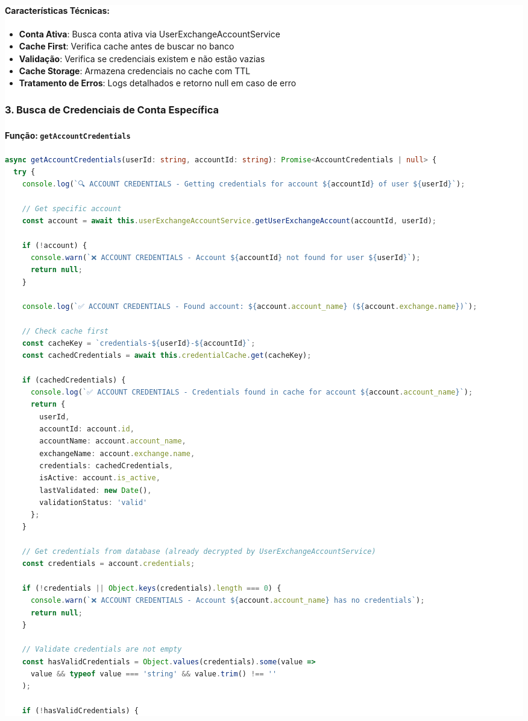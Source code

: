 #### **Características Técnicas**:
- **Conta Ativa**: Busca conta ativa via UserExchangeAccountService
- **Cache First**: Verifica cache antes de buscar no banco
- **Validação**: Verifica se credenciais existem e não estão vazias
- **Cache Storage**: Armazena credenciais no cache com TTL
- **Tratamento de Erros**: Logs detalhados e retorno null em caso de erro

### **3. Busca de Credenciais de Conta Específica**

#### **Função**: `getAccountCredentials`

```typescript
async getAccountCredentials(userId: string, accountId: string): Promise<AccountCredentials | null> {
  try {
    console.log(`🔍 ACCOUNT CREDENTIALS - Getting credentials for account ${accountId} of user ${userId}`);
    
    // Get specific account
    const account = await this.userExchangeAccountService.getUserExchangeAccount(accountId, userId);
    
    if (!account) {
      console.warn(`❌ ACCOUNT CREDENTIALS - Account ${accountId} not found for user ${userId}`);
      return null;
    }
    
    console.log(`✅ ACCOUNT CREDENTIALS - Found account: ${account.account_name} (${account.exchange.name})`);
    
    // Check cache first
    const cacheKey = `credentials-${userId}-${accountId}`;
    const cachedCredentials = await this.credentialCache.get(cacheKey);
    
    if (cachedCredentials) {
      console.log(`✅ ACCOUNT CREDENTIALS - Credentials found in cache for account ${account.account_name}`);
      return {
        userId,
        accountId: account.id,
        accountName: account.account_name,
        exchangeName: account.exchange.name,
        credentials: cachedCredentials,
        isActive: account.is_active,
        lastValidated: new Date(),
        validationStatus: 'valid'
      };
    }
    
    // Get credentials from database (already decrypted by UserExchangeAccountService)
    const credentials = account.credentials;
    
    if (!credentials || Object.keys(credentials).length === 0) {
      console.warn(`❌ ACCOUNT CREDENTIALS - Account ${account.account_name} has no credentials`);
      return null;
    }
    
    // Validate credentials are not empty
    const hasValidCredentials = Object.values(credentials).some(value =>
      value && typeof value === 'string' && value.trim() !== ''
    );
    
    if (!hasValidCredentials) {
```